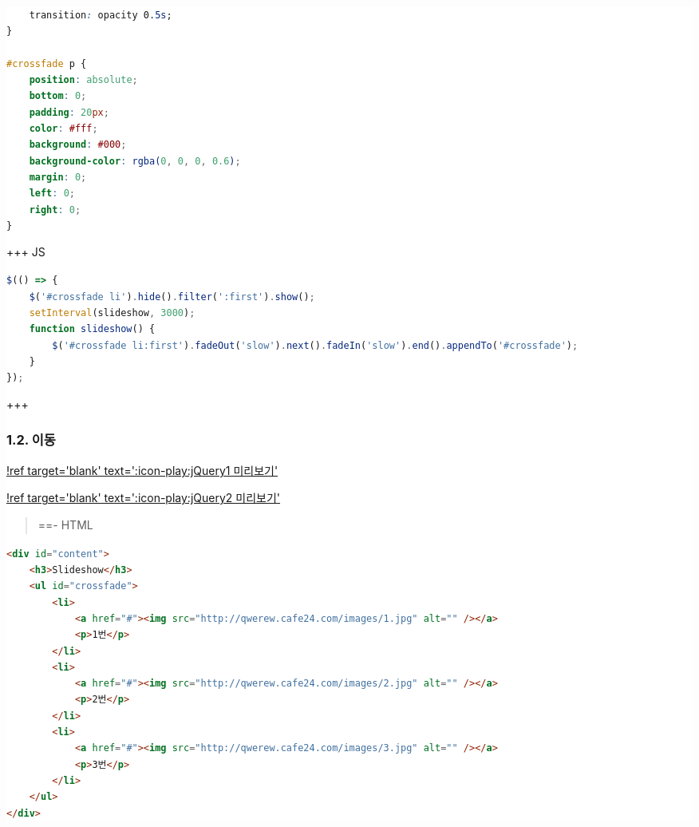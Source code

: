 ```css # css
	transition: opacity 0.5s;
}

#crossfade p {
	position: absolute;
	bottom: 0;
	padding: 20px;
	color: #fff;
	background: #000;
	background-color: rgba(0, 0, 0, 0.6);
	margin: 0;
	left: 0;
	right: 0;
}
```

+++ JS

```js # JQ
$(() => {
	$('#crossfade li').hide().filter(':first').show();
	setInterval(slideshow, 3000);
	function slideshow() {
		$('#crossfade li:first').fadeOut('slow').next().fadeIn('slow').end().appendTo('#crossfade');
	}
});
```

+++

### 1.2. 이동

[!ref target='blank' text=':icon-play:jQuery1 미리보기'](https://qwerewqwerew.github.io/source/jq/12/12d-jq.html)

[!ref target='blank' text=':icon-play:jQuery2 미리보기'](https://qwerewqwerew.github.io/source/jq/12/12e-jq.html)

> ==- HTML

```html #
<div id="content">
	<h3>Slideshow</h3>
	<ul id="crossfade">
		<li>
			<a href="#"><img src="http://qwerew.cafe24.com/images/1.jpg" alt="" /></a>
			<p>1번</p>
		</li>
		<li>
			<a href="#"><img src="http://qwerew.cafe24.com/images/2.jpg" alt="" /></a>
			<p>2번</p>
		</li>
		<li>
			<a href="#"><img src="http://qwerew.cafe24.com/images/3.jpg" alt="" /></a>
			<p>3번</p>
		</li>
	</ul>
</div>
```

